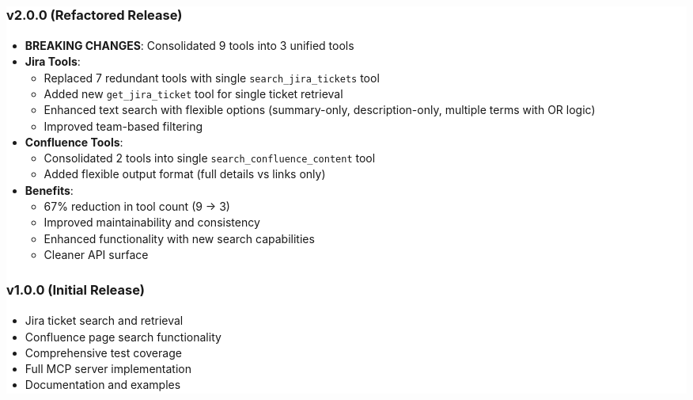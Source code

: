 ### v2.0.0 (Refactored Release)
- **BREAKING CHANGES**: Consolidated 9 tools into 3 unified tools
- **Jira Tools**: 
  - Replaced 7 redundant tools with single `search_jira_tickets` tool
  - Added new `get_jira_ticket` tool for single ticket retrieval
  - Enhanced text search with flexible options (summary-only, description-only, multiple terms with OR logic)
  - Improved team-based filtering
- **Confluence Tools**:
  - Consolidated 2 tools into single `search_confluence_content` tool
  - Added flexible output format (full details vs links only)
- **Benefits**:
  - 67% reduction in tool count (9 → 3)
  - Improved maintainability and consistency
  - Enhanced functionality with new search capabilities
  - Cleaner API surface

### v1.0.0 (Initial Release)
- Jira ticket search and retrieval
- Confluence page search functionality
- Comprehensive test coverage
- Full MCP server implementation
- Documentation and examples
